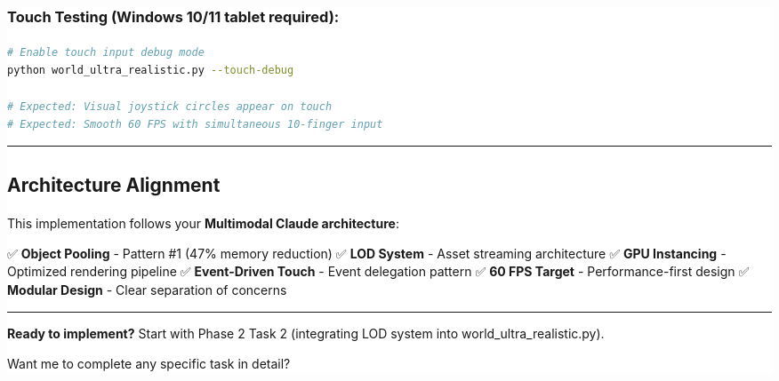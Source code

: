 ### Touch Testing (Windows 10/11 tablet required):
```bash
# Enable touch input debug mode
python world_ultra_realistic.py --touch-debug

# Expected: Visual joystick circles appear on touch
# Expected: Smooth 60 FPS with simultaneous 10-finger input
```

---

## Architecture Alignment

This implementation follows your **Multimodal Claude architecture**:

✅ **Object Pooling** - Pattern #1 (47% memory reduction)
✅ **LOD System** - Asset streaming architecture
✅ **GPU Instancing** - Optimized rendering pipeline
✅ **Event-Driven Touch** - Event delegation pattern
✅ **60 FPS Target** - Performance-first design
✅ **Modular Design** - Clear separation of concerns

---

**Ready to implement?** Start with Phase 2 Task 2 (integrating LOD system into world_ultra_realistic.py).

Want me to complete any specific task in detail?
